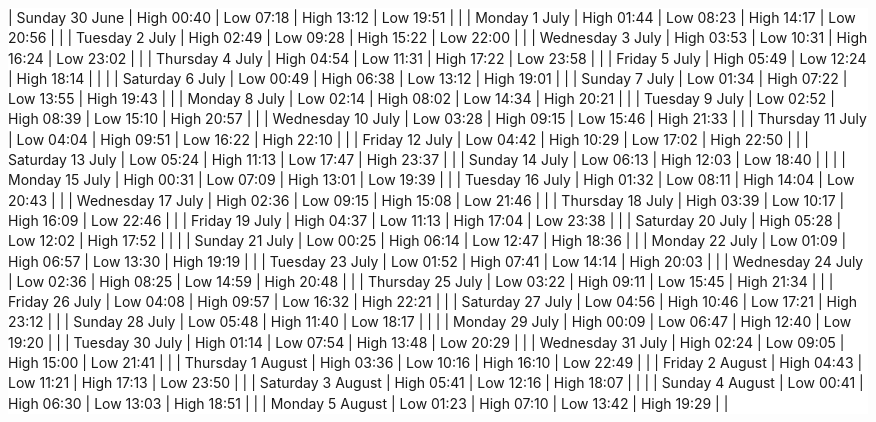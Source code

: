 | Sunday 30 June | High 00:40 | Low 07:18 | High 13:12 | Low 19:51 |  |
| Monday 1 July | High 01:44 | Low 08:23 | High 14:17 | Low 20:56 |  |
| Tuesday 2 July | High 02:49 | Low 09:28 | High 15:22 | Low 22:00 |  |
| Wednesday 3 July | High 03:53 | Low 10:31 | High 16:24 | Low 23:02 |  |
| Thursday 4 July | High 04:54 | Low 11:31 | High 17:22 | Low 23:58 |  |
| Friday 5 July | High 05:49 | Low 12:24 | High 18:14 |  |  |
| Saturday 6 July | Low 00:49 | High 06:38 | Low 13:12 | High 19:01 |  |
| Sunday 7 July | Low 01:34 | High 07:22 | Low 13:55 | High 19:43 |  |
| Monday 8 July | Low 02:14 | High 08:02 | Low 14:34 | High 20:21 |  |
| Tuesday 9 July | Low 02:52 | High 08:39 | Low 15:10 | High 20:57 |  |
| Wednesday 10 July | Low 03:28 | High 09:15 | Low 15:46 | High 21:33 |  |
| Thursday 11 July | Low 04:04 | High 09:51 | Low 16:22 | High 22:10 |  |
| Friday 12 July | Low 04:42 | High 10:29 | Low 17:02 | High 22:50 |  |
| Saturday 13 July | Low 05:24 | High 11:13 | Low 17:47 | High 23:37 |  |
| Sunday 14 July | Low 06:13 | High 12:03 | Low 18:40 |  |  |
| Monday 15 July | High 00:31 | Low 07:09 | High 13:01 | Low 19:39 |  |
| Tuesday 16 July | High 01:32 | Low 08:11 | High 14:04 | Low 20:43 |  |
| Wednesday 17 July | High 02:36 | Low 09:15 | High 15:08 | Low 21:46 |  |
| Thursday 18 July | High 03:39 | Low 10:17 | High 16:09 | Low 22:46 |  |
| Friday 19 July | High 04:37 | Low 11:13 | High 17:04 | Low 23:38 |  |
| Saturday 20 July | High 05:28 | Low 12:02 | High 17:52 |  |  |
| Sunday 21 July | Low 00:25 | High 06:14 | Low 12:47 | High 18:36 |  |
| Monday 22 July | Low 01:09 | High 06:57 | Low 13:30 | High 19:19 |  |
| Tuesday 23 July | Low 01:52 | High 07:41 | Low 14:14 | High 20:03 |  |
| Wednesday 24 July | Low 02:36 | High 08:25 | Low 14:59 | High 20:48 |  |
| Thursday 25 July | Low 03:22 | High 09:11 | Low 15:45 | High 21:34 |  |
| Friday 26 July | Low 04:08 | High 09:57 | Low 16:32 | High 22:21 |  |
| Saturday 27 July | Low 04:56 | High 10:46 | Low 17:21 | High 23:12 |  |
| Sunday 28 July | Low 05:48 | High 11:40 | Low 18:17 |  |  |
| Monday 29 July | High 00:09 | Low 06:47 | High 12:40 | Low 19:20 |  |
| Tuesday 30 July | High 01:14 | Low 07:54 | High 13:48 | Low 20:29 |  |
| Wednesday 31 July | High 02:24 | Low 09:05 | High 15:00 | Low 21:41 |  |
| Thursday 1 August | High 03:36 | Low 10:16 | High 16:10 | Low 22:49 |  |
| Friday 2 August | High 04:43 | Low 11:21 | High 17:13 | Low 23:50 |  |
| Saturday 3 August | High 05:41 | Low 12:16 | High 18:07 |  |  |
| Sunday 4 August | Low 00:41 | High 06:30 | Low 13:03 | High 18:51 |  |
| Monday 5 August | Low 01:23 | High 07:10 | Low 13:42 | High 19:29 |  |